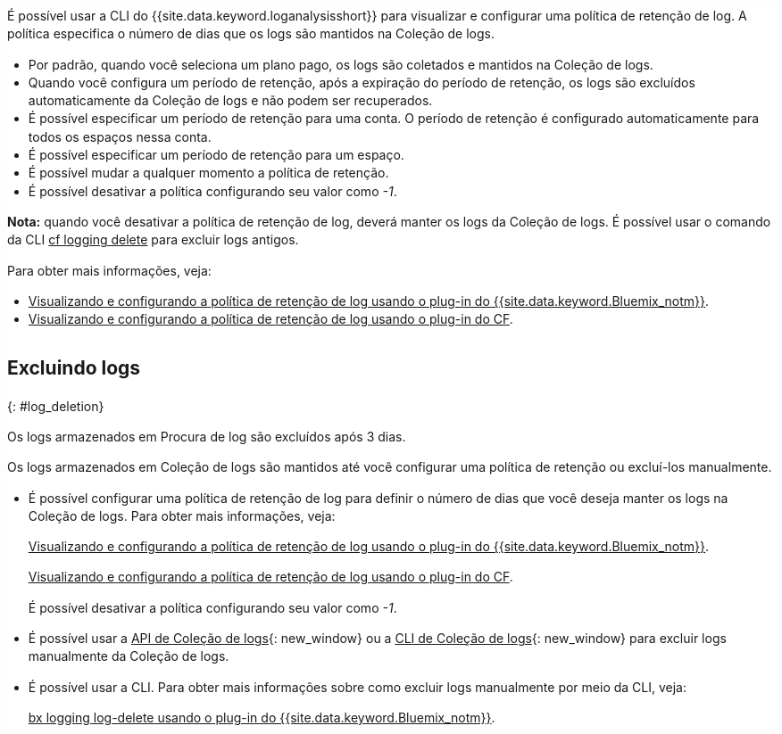É possível usar a CLI do {{site.data.keyword.loganalysisshort}} para visualizar e configurar uma política de retenção de log. A política especifica o número de dias que os logs são mantidos na Coleção de logs. 

* Por padrão, quando você seleciona um plano pago, os logs são coletados e mantidos na Coleção de logs. 
* Quando você configura um período de retenção, após a expiração do período de retenção, os logs são excluídos automaticamente da Coleção de logs e não podem ser recuperados.
* É possível especificar um período de retenção para uma conta. O período de retenção é configurado automaticamente para todos os espaços nessa conta. 
* É possível especificar um período de retenção para um espaço.
* É possível mudar a qualquer momento a política de retenção.
* É possível desativar a política configurando seu valor como *-1*. 

**Nota:** quando você desativar a política de retenção de log, deverá manter os logs da Coleção de logs. É possível usar o comando da CLI [cf logging delete](/docs/services/CloudLogAnalysis/reference/logging_cli.html#delete) para excluir logs antigos.

Para obter mais informações, veja:

* [Visualizando e configurando a política de retenção de log usando o plug-in do {{site.data.keyword.Bluemix_notm}}](/docs/services/CloudLogAnalysis/how-to/manage-logs/configuring_retention_policy_cloud.html#configuring_retention_policy).
* [Visualizando e configurando a política de retenção de log usando o plug-in do CF](/docs/services/CloudLogAnalysis/how-to/manage-logs/configuring_retention_policy.html#configuring_retention_policy).


## Excluindo logs
{: #log_deletion}

Os logs armazenados em Procura de log são excluídos após 3 dias.

Os logs armazenados em Coleção de logs são mantidos até você configurar uma política de retenção ou excluí-los manualmente. 

* É possível configurar uma política de retenção de log para definir o número de dias que você deseja manter os logs na Coleção de logs. Para obter mais informações, veja:

    [Visualizando e configurando a política de retenção de log usando o plug-in do {{site.data.keyword.Bluemix_notm}}](/docs/services/CloudLogAnalysis/how-to/manage-logs/configuring_retention_policy_cloud.html#configuring_retention_policy).
	
	[Visualizando e configurando a política de retenção de log usando o plug-in do CF](/docs/services/CloudLogAnalysis/how-to/manage-logs/configuring_retention_policy.html#configuring_retention_policy).

    É possível desativar a política configurando seu valor como *-1*. 

* É possível usar a [API de Coleção de logs](https://console.bluemix.net/apidocs/948-ibm-cloud-log-collection-api?&language=node&env_id=ibm%3Ayp%3Aus-south#introduction){: new_window} ou a [CLI de Coleção de logs](/docs/services/CloudLogAnalysis/reference/logging_cli.html#logging_cli){: new_window} para excluir logs manualmente da Coleção de logs. 

* É possível usar a CLI. Para obter mais informações sobre como excluir logs manualmente por meio da CLI, veja:

    [bx logging log-delete usando o plug-in do {{site.data.keyword.Bluemix_notm}}](/docs/services/CloudLogAnalysis/how-to/manage-logs/deleting_logs_cloud.html#deleting_logs).
    